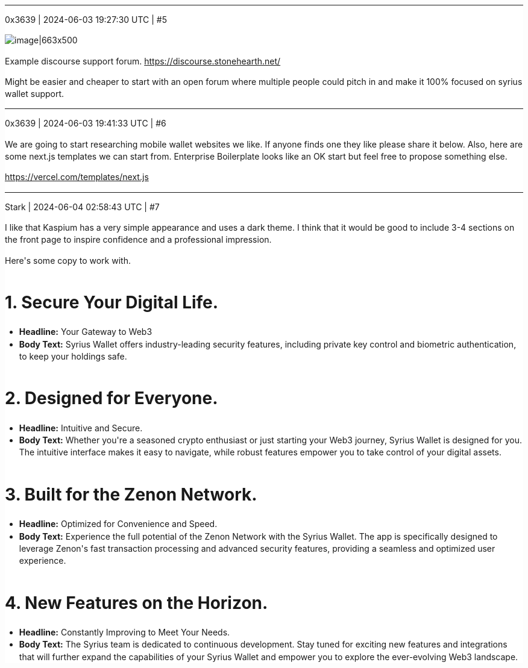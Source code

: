 -------------------------

0x3639 | 2024-06-03 19:27:30 UTC | #5

![image|663x500](upload://4b1vysoegkfU07SPasQPOArWjq6.png)

Example discourse support forum.  https://discourse.stonehearth.net/

Might be easier and cheaper to start with an open forum where multiple people could pitch in and make it 100% focused on syrius wallet support.

-------------------------

0x3639 | 2024-06-03 19:41:33 UTC | #6

We are going to start researching mobile wallet websites we like.  If anyone finds one they like please share it below.  Also, here are some next.js templates we can start from.  Enterprise Boilerplate looks like an OK start but feel free to propose something else.  

https://vercel.com/templates/next.js

-------------------------

Stark | 2024-06-04 02:58:43 UTC | #7

I like that Kaspium has a very simple appearance and uses a dark theme. I think that it would be good to include 3-4 sections on the front page to inspire confidence and a professional impression.

Here's some copy to work with.
<h1>1. Secure Your Digital Life.</h1>

* **Headline:** Your Gateway to Web3
* **Body Text:** 
Syrius Wallet offers industry-leading security features, including private key control and biometric authentication, to keep your holdings safe. 

<h1>2. Designed for Everyone.</h1>

* **Headline:** Intuitive and Secure. 
* **Body Text:** 
Whether you're a seasoned crypto enthusiast or just starting your Web3 journey, Syrius Wallet is designed for you. The intuitive interface makes it easy to navigate, while robust features empower you to take control of your digital assets.

<h1>3. Built for the Zenon Network.</h1>

* **Headline:** Optimized for Convenience and Speed.
* **Body Text:** 
Experience the full potential of the Zenon Network with the Syrius Wallet. The app is specifically designed to leverage Zenon's fast transaction processing and advanced security features, providing a seamless and optimized user experience.

<h1>4. New Features on the Horizon.</h1>

* **Headline:** Constantly Improving to Meet Your Needs.
* **Body Text:** 
The Syrius team is dedicated to continuous development. Stay tuned for exciting new features and integrations that will further expand the capabilities of your Syrius Wallet and empower you to explore the ever-evolving Web3 landscape.
